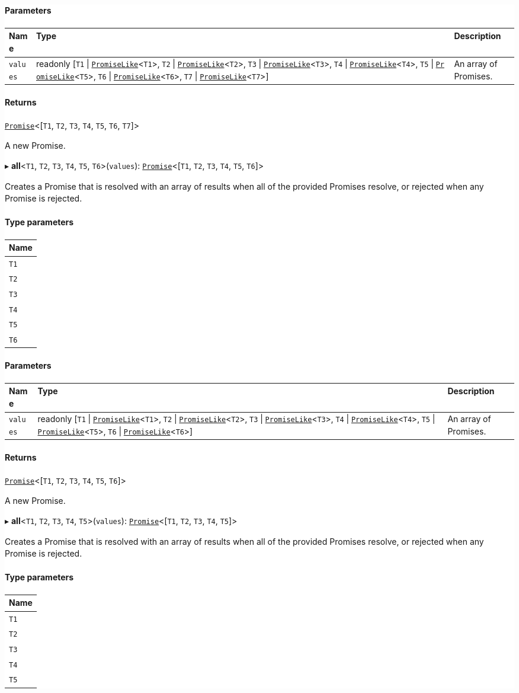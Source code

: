 #### Parameters

| Name | Type | Description |
| :------ | :------ | :------ |
| `values` | readonly [`T1` \| [`PromiseLike`](_internal_.PromiseLike.md)<`T1`\>, `T2` \| [`PromiseLike`](_internal_.PromiseLike.md)<`T2`\>, `T3` \| [`PromiseLike`](_internal_.PromiseLike.md)<`T3`\>, `T4` \| [`PromiseLike`](_internal_.PromiseLike.md)<`T4`\>, `T5` \| [`PromiseLike`](_internal_.PromiseLike.md)<`T5`\>, `T6` \| [`PromiseLike`](_internal_.PromiseLike.md)<`T6`\>, `T7` \| [`PromiseLike`](_internal_.PromiseLike.md)<`T7`\>] | An array of Promises. |

#### Returns

[`Promise`](../modules/_internal_.md#promise)<[`T1`, `T2`, `T3`, `T4`, `T5`, `T6`, `T7`]\>

A new Promise.

▸ **all**<`T1`, `T2`, `T3`, `T4`, `T5`, `T6`\>(`values`): [`Promise`](../modules/_internal_.md#promise)<[`T1`, `T2`, `T3`, `T4`, `T5`, `T6`]\>

Creates a Promise that is resolved with an array of results when all of the provided Promises
resolve, or rejected when any Promise is rejected.

#### Type parameters

| Name |
| :------ |
| `T1` |
| `T2` |
| `T3` |
| `T4` |
| `T5` |
| `T6` |

#### Parameters

| Name | Type | Description |
| :------ | :------ | :------ |
| `values` | readonly [`T1` \| [`PromiseLike`](_internal_.PromiseLike.md)<`T1`\>, `T2` \| [`PromiseLike`](_internal_.PromiseLike.md)<`T2`\>, `T3` \| [`PromiseLike`](_internal_.PromiseLike.md)<`T3`\>, `T4` \| [`PromiseLike`](_internal_.PromiseLike.md)<`T4`\>, `T5` \| [`PromiseLike`](_internal_.PromiseLike.md)<`T5`\>, `T6` \| [`PromiseLike`](_internal_.PromiseLike.md)<`T6`\>] | An array of Promises. |

#### Returns

[`Promise`](../modules/_internal_.md#promise)<[`T1`, `T2`, `T3`, `T4`, `T5`, `T6`]\>

A new Promise.

▸ **all**<`T1`, `T2`, `T3`, `T4`, `T5`\>(`values`): [`Promise`](../modules/_internal_.md#promise)<[`T1`, `T2`, `T3`, `T4`, `T5`]\>

Creates a Promise that is resolved with an array of results when all of the provided Promises
resolve, or rejected when any Promise is rejected.

#### Type parameters

| Name |
| :------ |
| `T1` |
| `T2` |
| `T3` |
| `T4` |
| `T5` |
